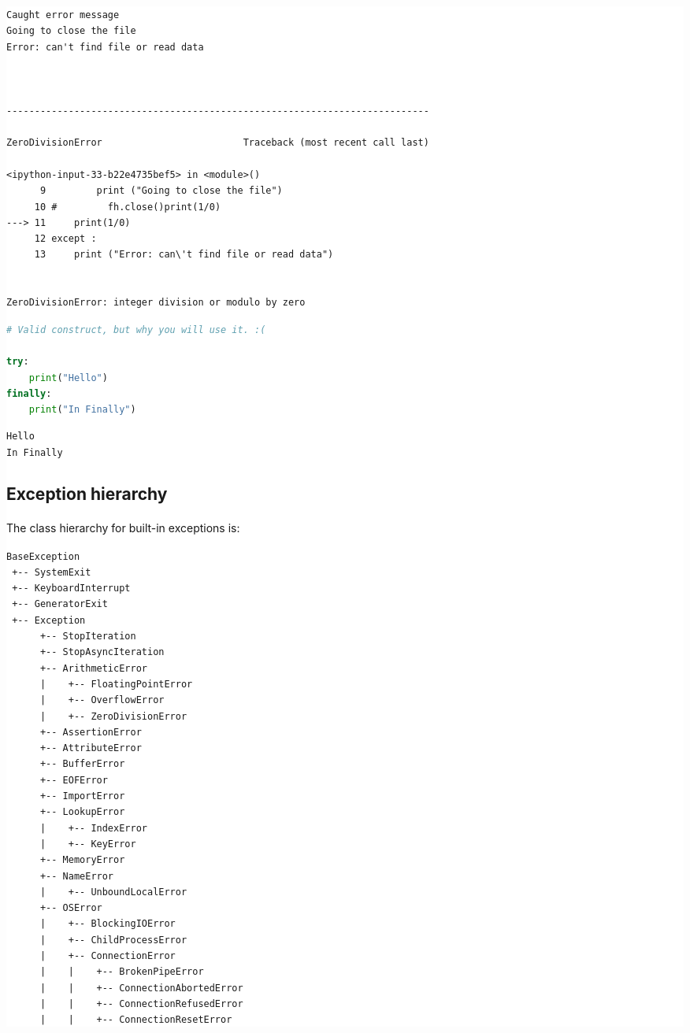     Caught error message
    Going to close the file
    Error: can't find file or read data



    ---------------------------------------------------------------------------

    ZeroDivisionError                         Traceback (most recent call last)

    <ipython-input-33-b22e4735bef5> in <module>()
          9         print ("Going to close the file")
         10 #         fh.close()print(1/0)
    ---> 11     print(1/0)
         12 except :
         13     print ("Error: can\'t find file or read data")


    ZeroDivisionError: integer division or modulo by zero



```python
# Valid construct, but why you will use it. :(

try:
    print("Hello")
finally:
    print("In Finally")
```

    Hello
    In Finally


## Exception hierarchy

The class hierarchy for built-in exceptions is:

```
BaseException
 +-- SystemExit
 +-- KeyboardInterrupt
 +-- GeneratorExit
 +-- Exception
      +-- StopIteration
      +-- StopAsyncIteration
      +-- ArithmeticError
      |    +-- FloatingPointError
      |    +-- OverflowError
      |    +-- ZeroDivisionError
      +-- AssertionError
      +-- AttributeError
      +-- BufferError
      +-- EOFError
      +-- ImportError
      +-- LookupError
      |    +-- IndexError
      |    +-- KeyError
      +-- MemoryError
      +-- NameError
      |    +-- UnboundLocalError
      +-- OSError
      |    +-- BlockingIOError
      |    +-- ChildProcessError
      |    +-- ConnectionError
      |    |    +-- BrokenPipeError
      |    |    +-- ConnectionAbortedError
      |    |    +-- ConnectionRefusedError
      |    |    +-- ConnectionResetError
```
